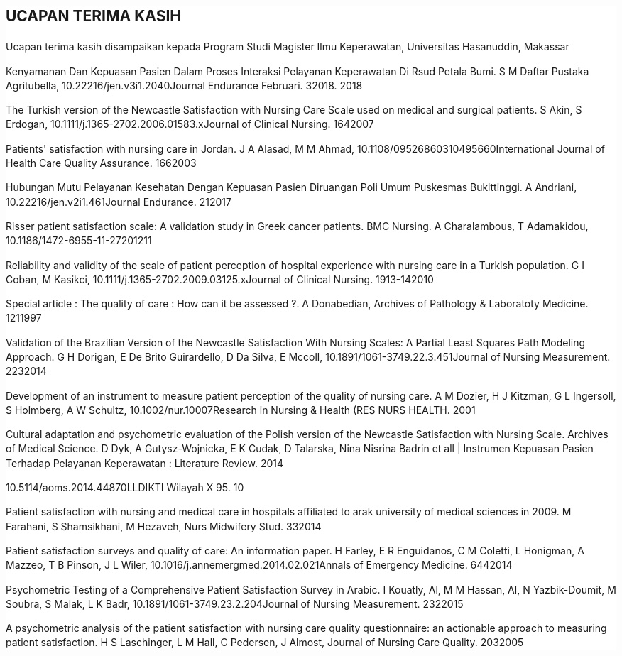 
## UCAPAN TERIMA KASIH

Ucapan terima kasih disampaikan kepada Program Studi Magister Ilmu Keperawatan, Universitas Hasanuddin, Makassar
 
Kenyamanan Dan Kepuasan Pasien Dalam Proses Interaksi Pelayanan Keperawatan Di Rsud Petala Bumi. S M Daftar Pustaka Agritubella, 10.22216/jen.v3i1.2040Journal Endurance Februari. 32018. 2018

The Turkish version of the Newcastle Satisfaction with Nursing Care Scale used on medical and surgical patients. S Akin, S Erdogan, 10.1111/j.1365-2702.2006.01583.xJournal of Clinical Nursing. 1642007

Patients' satisfaction with nursing care in Jordan. J A Alasad, M M Ahmad, 10.1108/09526860310495660International Journal of Health Care Quality Assurance. 1662003

Hubungan Mutu Pelayanan Kesehatan Dengan Kepuasan Pasien Diruangan Poli Umum Puskesmas Bukittinggi. A Andriani, 10.22216/jen.v2i1.461Journal Endurance. 212017

Risser patient satisfaction scale: A validation study in Greek cancer patients. BMC Nursing. A Charalambous, T Adamakidou, 10.1186/1472-6955-11-27201211

Reliability and validity of the scale of patient perception of hospital experience with nursing care in a Turkish population. G I Coban, M Kasikci, 10.1111/j.1365-2702.2009.03125.xJournal of Clinical Nursing. 1913-142010

Special article : The quality of care : How can it be assessed ?. A Donabedian, Archives of Pathology & Laboratoty Medicine. 1211997

Validation of the Brazilian Version of the Newcastle Satisfaction With Nursing Scales: A Partial Least Squares Path Modeling Approach. G H Dorigan, E De Brito Guirardello, D Da Silva, E Mccoll, 10.1891/1061-3749.22.3.451Journal of Nursing Measurement. 2232014

Development of an instrument to measure patient perception of the quality of nursing care. A M Dozier, H J Kitzman, G L Ingersoll, S Holmberg, A W Schultz, 10.1002/nur.10007Research in Nursing & Health (RES NURS HEALTH. 2001

Cultural adaptation and psychometric evaluation of the Polish version of the Newcastle Satisfaction with Nursing Scale. Archives of Medical Science. D Dyk, A Gutysz-Wojnicka, E K Cudak, D Talarska, Nina Nisrina Badrin et all | Instrumen Kepuasan Pasien Terhadap Pelayanan Keperawatan : Literature Review. 2014

10.5114/aoms.2014.44870LLDIKTI Wilayah X 95. 10

Patient satisfaction with nursing and medical care in hospitals affiliated to arak university of medical sciences in 2009. M Farahani, S Shamsikhani, M Hezaveh, Nurs Midwifery Stud. 332014

Patient satisfaction surveys and quality of care: An information paper. H Farley, E R Enguidanos, C M Coletti, L Honigman, A Mazzeo, T B Pinson, J L Wiler, 10.1016/j.annemergmed.2014.02.021Annals of Emergency Medicine. 6442014

Psychometric Testing of a Comprehensive Patient Satisfaction Survey in Arabic. I Kouatly, Al, M M Hassan, Al, N Yazbik-Doumit, M Soubra, S Malak, L K Badr, 10.1891/1061-3749.23.2.204Journal of Nursing Measurement. 2322015

A psychometric analysis of the patient satisfaction with nursing care quality questionnaire: an actionable approach to measuring patient satisfaction. H S Laschinger, L M Hall, C Pedersen, J Almost, Journal of Nursing Care Quality. 2032005
